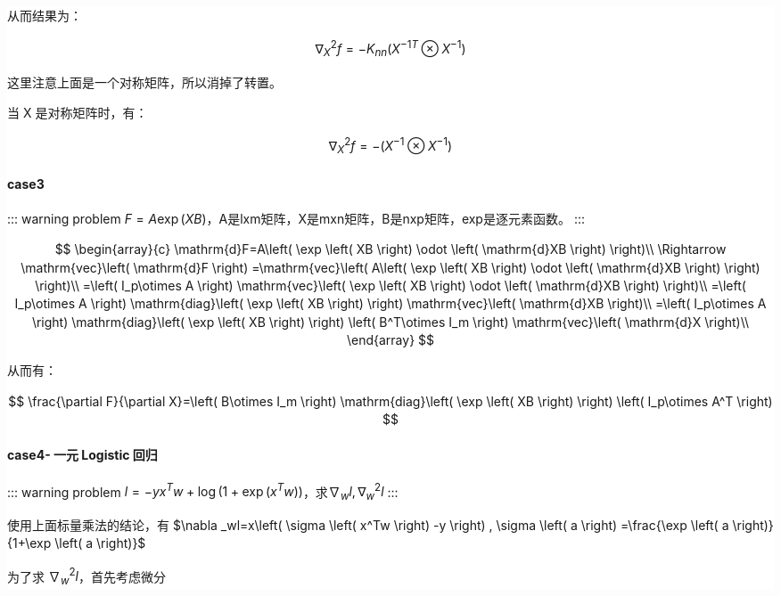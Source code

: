 
从而结果为：

$$
\nabla _{X}^{2}f=-K_{nn}\left( X^{-1T}\otimes X^{-1} \right) 
$$


这里注意上面是一个对称矩阵，所以消掉了转置。

当 X 是对称矩阵时，有：


$$
\nabla _{X}^{2}f=-\left( X^{-1}\otimes X^{-1} \right) 
$$


#### case3

::: warning problem
$F=A\exp \left( XB \right)$，A是lxm矩阵，X是mxn矩阵，B是nxp矩阵，exp是逐元素函数。
:::



$$
\begin{array}{c}
	\mathrm{d}F=A\left( \exp \left( XB \right) \odot \left( \mathrm{d}XB \right) \right)\\
	\Rightarrow \mathrm{vec}\left( \mathrm{d}F \right) =\mathrm{vec}\left( A\left( \exp \left( XB \right) \odot \left( \mathrm{d}XB \right) \right) \right)\\
	=\left( I_p\otimes A \right) \mathrm{vec}\left( \exp \left( XB \right) \odot \left( \mathrm{d}XB \right) \right)\\
	=\left( I_p\otimes A \right) \mathrm{diag}\left( \exp \left( XB \right) \right) \mathrm{vec}\left( \mathrm{d}XB \right)\\
	=\left( I_p\otimes A \right) \mathrm{diag}\left( \exp \left( XB \right) \right) \left( B^T\otimes I_m \right) \mathrm{vec}\left( \mathrm{d}X \right)\\
\end{array}
$$


从而有：


$$
\frac{\partial F}{\partial X}=\left( B\otimes I_m \right) \mathrm{diag}\left( \exp \left( XB \right) \right) \left( I_p\otimes A^T \right) 
$$


#### case4- 一元 Logistic 回归

::: warning problem
$l=-yx^Tw+\log \left( 1+\exp \left( x^Tw \right) \right)$，求$\nabla _wl, \nabla _{w}^{2}l$
:::


使用上面标量乘法的结论，有 $\nabla _wl=x\left( \sigma \left( x^Tw \right) -y \right) , \sigma \left( a \right) =\frac{\exp \left( a \right)}{1+\exp \left( a \right)}$

为了求 $\nabla _{w}^{2}l$，首先考虑微分
